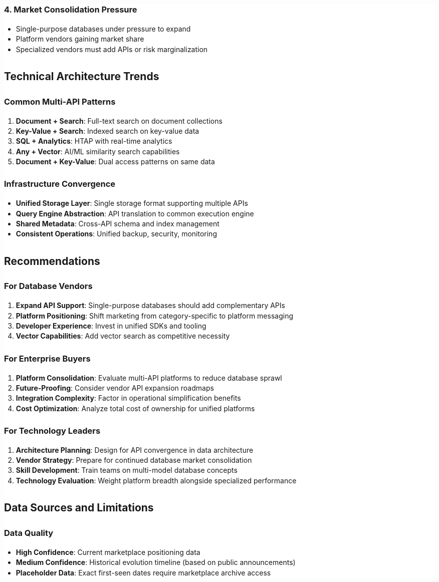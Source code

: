 ### 4. Market Consolidation Pressure
- Single-purpose databases under pressure to expand
- Platform vendors gaining market share
- Specialized vendors must add APIs or risk marginalization

## Technical Architecture Trends

### Common Multi-API Patterns

1. **Document + Search**: Full-text search on document collections
2. **Key-Value + Search**: Indexed search on key-value data
3. **SQL + Analytics**: HTAP with real-time analytics
4. **Any + Vector**: AI/ML similarity search capabilities
5. **Document + Key-Value**: Dual access patterns on same data

### Infrastructure Convergence

- **Unified Storage Layer**: Single storage format supporting multiple APIs
- **Query Engine Abstraction**: API translation to common execution engine
- **Shared Metadata**: Cross-API schema and index management
- **Consistent Operations**: Unified backup, security, monitoring

## Recommendations

### For Database Vendors
1. **Expand API Support**: Single-purpose databases should add complementary APIs
2. **Platform Positioning**: Shift marketing from category-specific to platform messaging
3. **Developer Experience**: Invest in unified SDKs and tooling
4. **Vector Capabilities**: Add vector search as competitive necessity

### For Enterprise Buyers
1. **Platform Consolidation**: Evaluate multi-API platforms to reduce database sprawl
2. **Future-Proofing**: Consider vendor API expansion roadmaps
3. **Integration Complexity**: Factor in operational simplification benefits
4. **Cost Optimization**: Analyze total cost of ownership for unified platforms

### For Technology Leaders
1. **Architecture Planning**: Design for API convergence in data architecture
2. **Vendor Strategy**: Prepare for continued database market consolidation
3. **Skill Development**: Train teams on multi-model database concepts
4. **Technology Evaluation**: Weight platform breadth alongside specialized performance

## Data Sources and Limitations

### Data Quality
- **High Confidence**: Current marketplace positioning data
- **Medium Confidence**: Historical evolution timeline (based on public announcements)
- **Placeholder Data**: Exact first-seen dates require marketplace archive access

